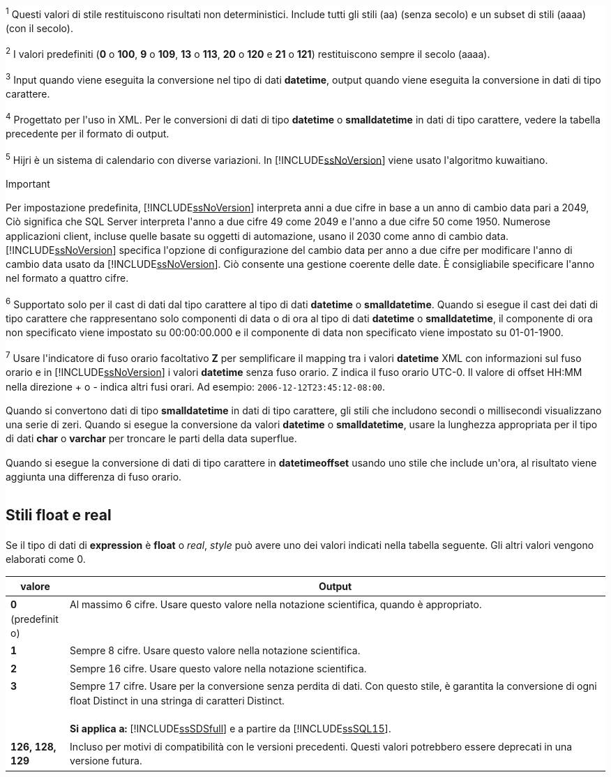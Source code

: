 <sup>1</sup> Questi valori di stile restituiscono risultati non deterministici. Include tutti gli stili (aa) (senza secolo) e un subset di stili (aaaa) (con il secolo).
  
<sup>2</sup> I valori predefiniti (**0** o **100**, **9** o **109**, **13** o **113**, **20** o **120** e **21** o **121**) restituiscono sempre il secolo (aaaa).

<sup>3</sup> Input quando viene eseguita la conversione nel tipo di dati **datetime**, output quando viene eseguita la conversione in dati di tipo carattere.

<sup>4</sup> Progettato per l'uso in XML. Per le conversioni di dati di tipo **datetime** o **smalldatetime** in dati di tipo carattere, vedere la tabella precedente per il formato di output.

<sup>5</sup> Hijri è un sistema di calendario con diverse variazioni. In [!INCLUDE[ssNoVersion](../../includes/ssnoversion-md.md)] viene usato l'algoritmo kuwaitiano.

> [!IMPORTANT]
>  Per impostazione predefinita, [!INCLUDE[ssNoVersion](../../includes/ssnoversion-md.md)] interpreta anni a due cifre in base a un anno di cambio data pari a 2049, Ciò significa che SQL Server interpreta l'anno a due cifre 49 come 2049 e l'anno a due cifre 50 come 1950. Numerose applicazioni client, incluse quelle basate su oggetti di automazione, usano il 2030 come anno di cambio data. [!INCLUDE[ssNoVersion](../../includes/ssnoversion-md.md)] specifica l'opzione di configurazione del cambio data per anno a due cifre per modificare l'anno di cambio data usato da [!INCLUDE[ssNoVersion](../../includes/ssnoversion-md.md)]. Ciò consente una gestione coerente delle date. È consigliabile specificare l'anno nel formato a quattro cifre.

<sup>6</sup> Supportato solo per il cast di dati dal tipo carattere al tipo di dati **datetime** o **smalldatetime**. Quando si esegue il cast dei dati di tipo carattere che rappresentano solo componenti di data o di ora al tipo di dati **datetime** o **smalldatetime**, il componente di ora non specificato viene impostato su 00:00:00.000 e il componente di data non specificato viene impostato su 01-01-1900.
  
<sup>7</sup> Usare l'indicatore di fuso orario facoltativo **Z** per semplificare il mapping tra i valori **datetime** XML con informazioni sul fuso orario e in [!INCLUDE[ssNoVersion](../../includes/ssnoversion-md.md)] i valori **datetime** senza fuso orario. Z indica il fuso orario UTC-0. Il valore di offset HH:MM nella direzione + o - indica altri fusi orari. Ad esempio: `2006-12-12T23:45:12-08:00`.
  
Quando si convertono dati di tipo **smalldatetime** in dati di tipo carattere, gli stili che includono secondi o millisecondi visualizzano una serie di zeri. Quando si esegue la conversione da valori **datetime** o **smalldatetime**, usare la lunghezza appropriata per il tipo di dati **char** o **varchar** per troncare le parti della data superflue.
  
Quando si esegue la conversione di dati di tipo carattere in **datetimeoffset** usando uno stile che include un'ora, al risultato viene aggiunta una differenza di fuso orario.
  
## <a name="float-and-real-styles"></a>Stili float e real
Se il tipo di dati di **expression** è **float** o *real*, *style* può avere uno dei valori indicati nella tabella seguente. Gli altri valori vengono elaborati come 0.
  
|valore|Output|  
|---|---|
|**0** (predefinito)|Al massimo 6 cifre. Usare questo valore nella notazione scientifica, quando è appropriato.|  
|**1**|Sempre 8 cifre. Usare questo valore nella notazione scientifica.|  
|**2**|Sempre 16 cifre. Usare questo valore nella notazione scientifica.|  
|**3**|Sempre 17 cifre. Usare per la conversione senza perdita di dati. Con questo stile, è garantita la conversione di ogni float Distinct in una stringa di caratteri Distinct.<br /><br /> **Si applica a:** [!INCLUDE[ssSDSfull](../../includes/sssdsfull-md.md)] e a partire da [!INCLUDE[ssSQL15](../../includes/sssql15-md.md)].|  
|**126, 128, 129**|Incluso per motivi di compatibilità con le versioni precedenti. Questi valori potrebbero essere deprecati in una versione futura.|  
  